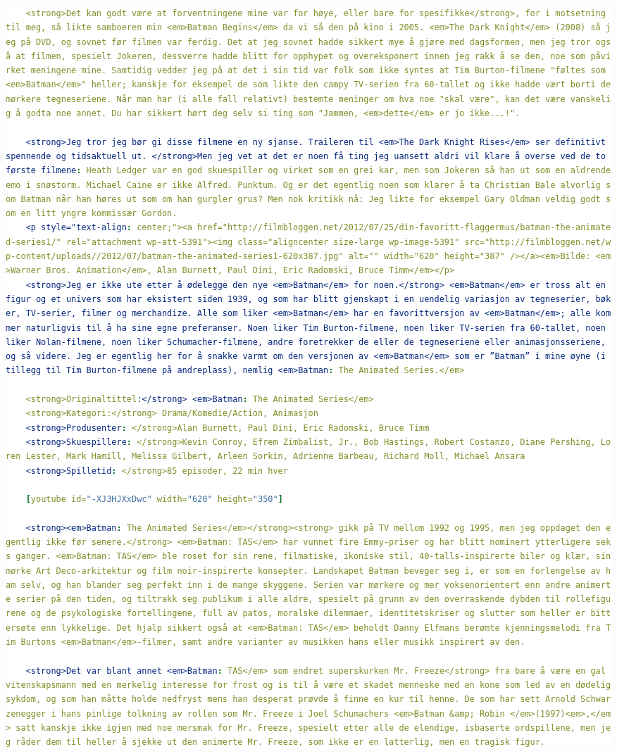 ```yaml
    <strong>Det kan godt være at forventningene mine var for høye, eller bare for spesifikke</strong>, for i motsetning til meg, så likte samboeren min <em>Batman Begins</em> da vi så den på kino i 2005. <em>The Dark Knight</em> (2008) så jeg på DVD, og sovnet før filmen var ferdig. Det at jeg sovnet hadde sikkert mye å gjøre med dagsformen, men jeg tror også at filmen, spesielt Jokeren, dessverre hadde blitt for opphypet og overeksponert innen jeg rakk å se den, noe som påvirket meningene mine. Samtidig vedder jeg på at det i sin tid var folk som ikke syntes at Tim Burton-filmene "føltes som <em>Batman</em>" heller; kanskje for eksempel de som likte den campy TV-serien fra 60-tallet og ikke hadde vært borti de mørkere tegneseriene. Når man har (i alle fall relativt) bestemte meninger om hva noe "skal være", kan det være vanskelig å godta noe annet. Du har sikkert hørt deg selv si ting som "Jammen, <em>dette</em> er jo ikke...!".
    
    <strong>Jeg tror jeg bør gi disse filmene en ny sjanse. Traileren til <em>The Dark Knight Rises</em> ser definitivt spennende og tidsaktuell ut. </strong>Men jeg vet at det er noen få ting jeg uansett aldri vil klare å overse ved de to første filmene: Heath Ledger var en god skuespiller og virket som en grei kar, men som Jokeren så han ut som en aldrende emo i snøstorm. Michael Caine er ikke Alfred. Punktum. Og er det egentlig noen som klarer å ta Christian Bale alvorlig som Batman når han høres ut som om han gurgler grus? Men nok kritikk nå: Jeg likte for eksempel Gary Oldman veldig godt som en litt yngre kommissær Gordon.
    <p style="text-align: center;"><a href="http://filmbloggen.net/2012/07/25/din-favoritt-flaggermus/batman-the-animated-series1/" rel="attachment wp-att-5391"><img class="aligncenter size-large wp-image-5391" src="http://filmbloggen.net/wp-content/uploads//2012/07/batman-the-animated-series1-620x387.jpg" alt="" width="620" height="387" /></a><em>Bilde: <em>Warner Bros. Animation</em>, Alan Burnett, Paul Dini, Eric Radomski, Bruce Timm</em></p>
    <strong>Jeg er ikke ute etter å ødelegge den nye <em>Batman</em> for noen.</strong> <em>Batman</em> er tross alt en figur og et univers som har eksistert siden 1939, og som har blitt gjenskapt i en uendelig variasjon av tegneserier, bøker, TV-serier, filmer og merchandize. Alle som liker <em>Batman</em> har en favorittversjon av <em>Batman</em>; alle kommer naturligvis til å ha sine egne preferanser. Noen liker Tim Burton-filmene, noen liker TV-serien fra 60-tallet, noen liker Nolan-filmene, noen liker Schumacher-filmene, andre foretrekker de eller de tegneseriene eller animasjonsseriene, og så videre. Jeg er egentlig her for å snakke varmt om den versjonen av <em>Batman</em> som er ”Batman” i mine øyne (i tillegg til Tim Burton-filmene på andreplass), nemlig <em>Batman: The Animated Series.</em>
    
    <strong>Originaltittel:</strong> <em>Batman: The Animated Series</em>
    <strong>Kategori:</strong> Drama/Komedie/Action, Animasjon
    <strong>Produsenter: </strong>Alan Burnett, Paul Dini, Eric Radomski, Bruce Timm
    <strong>Skuespillere: </strong>Kevin Conroy, Efrem Zimbalist, Jr., Bob Hastings, Robert Costanzo, Diane Pershing, Loren Lester, Mark Hamill, Melissa Gilbert, Arleen Sorkin, Adrienne Barbeau, Richard Moll, Michael Ansara
    <strong>Spilletid: </strong>85 episoder, 22 min hver
    
    [youtube id="-XJ3HJXxDwc" width="620" height="350"]
    
    <strong><em>Batman: The Animated Series</em></strong><strong> gikk på TV mellom 1992 og 1995, men jeg oppdaget den egentlig ikke før senere.</strong> <em>Batman: TAS</em> har vunnet fire Emmy-priser og har blitt nominert ytterligere seks ganger. <em>Batman: TAS</em> ble roset for sin rene, filmatiske, ikoniske stil, 40-talls-inspirerte biler og klær, sin mørke Art Deco-arkitektur og film noir-inspirerte konsepter. Landskapet Batman beveger seg i, er som en forlengelse av ham selv, og han blander seg perfekt inn i de mange skyggene. Serien var mørkere og mer voksenorientert enn andre animerte serier på den tiden, og tiltrakk seg publikum i alle aldre, spesielt på grunn av den overraskende dybden til rollefigurene og de psykologiske fortellingene, full av patos, moralske dilemmaer, identitetskriser og slutter som heller er bittersøte enn lykkelige. Det hjalp sikkert også at <em>Batman: TAS</em> beholdt Danny Elfmans berømte kjenningsmelodi fra Tim Burtons <em>Batman</em>-filmer, samt andre varianter av musikken hans eller musikk inspirert av den.
    
    <strong>Det var blant annet <em>Batman: TAS</em> som endret superskurken Mr. Freeze</strong> fra bare å være en gal vitenskapsmann med en merkelig interesse for frost og is til å være et skadet menneske med en kone som led av en dødelig sykdom, og som han måtte holde nedfryst mens han desperat prøvde å finne en kur til henne. De som har sett Arnold Schwarzenegger i hans pinlige tolkning av rollen som Mr. Freeze i Joel Schumachers <em>Batman &amp; Robin </em>(1997)<em>,</em> satt kanskje ikke igjen med noe mersmak for Mr. Freeze, spesielt etter alle de elendige, isbaserte ordspillene, men jeg råder dem til heller å sjekke ut den animerte Mr. Freeze, som ikke er en latterlig, men en tragisk figur.
```